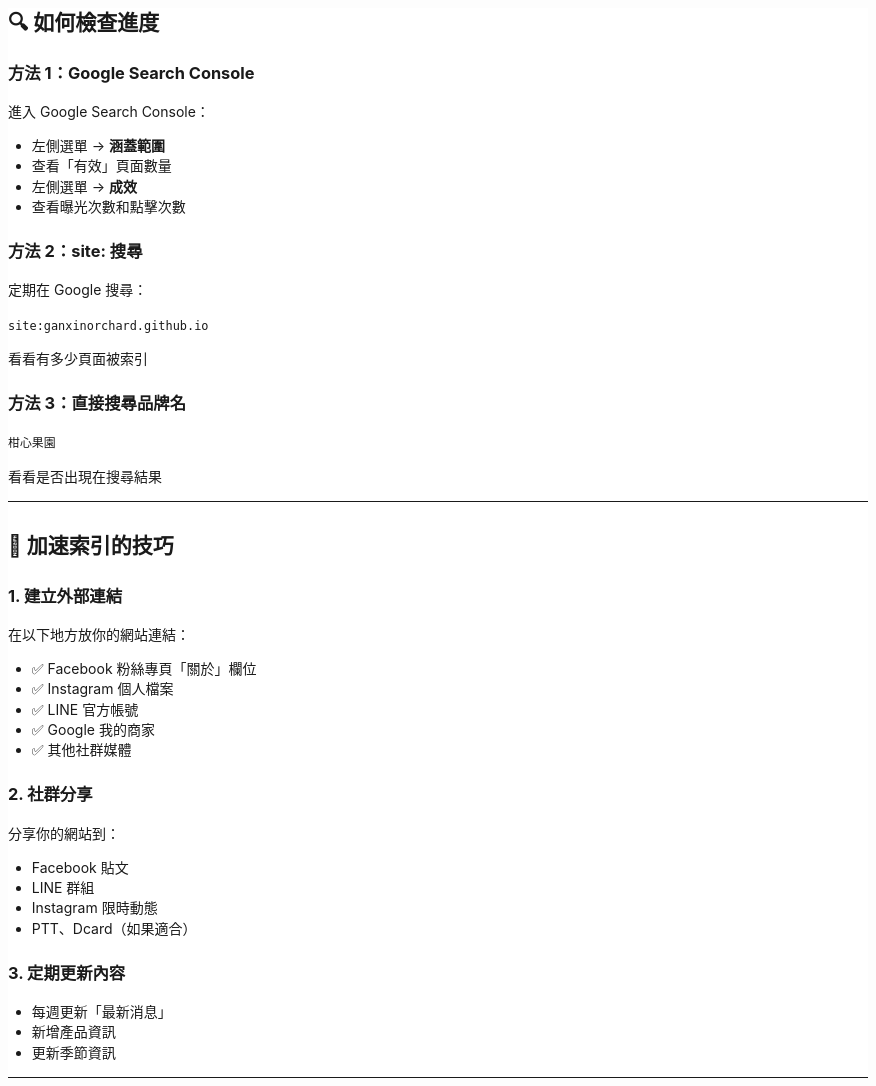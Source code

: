 
## 🔍 如何檢查進度

### 方法 1：Google Search Console

進入 Google Search Console：
- 左側選單 → **涵蓋範圍**
- 查看「有效」頁面數量
- 左側選單 → **成效**
- 查看曝光次數和點擊次數

### 方法 2：site: 搜尋

定期在 Google 搜尋：
```
site:ganxinorchard.github.io
```

看看有多少頁面被索引

### 方法 3：直接搜尋品牌名

```
柑心果園
```

看看是否出現在搜尋結果

---

## 🎯 加速索引的技巧

### 1. 建立外部連結

在以下地方放你的網站連結：
- ✅ Facebook 粉絲專頁「關於」欄位
- ✅ Instagram 個人檔案
- ✅ LINE 官方帳號
- ✅ Google 我的商家
- ✅ 其他社群媒體

### 2. 社群分享

分享你的網站到：
- Facebook 貼文
- LINE 群組
- Instagram 限時動態
- PTT、Dcard（如果適合）

### 3. 定期更新內容

- 每週更新「最新消息」
- 新增產品資訊
- 更新季節資訊

---